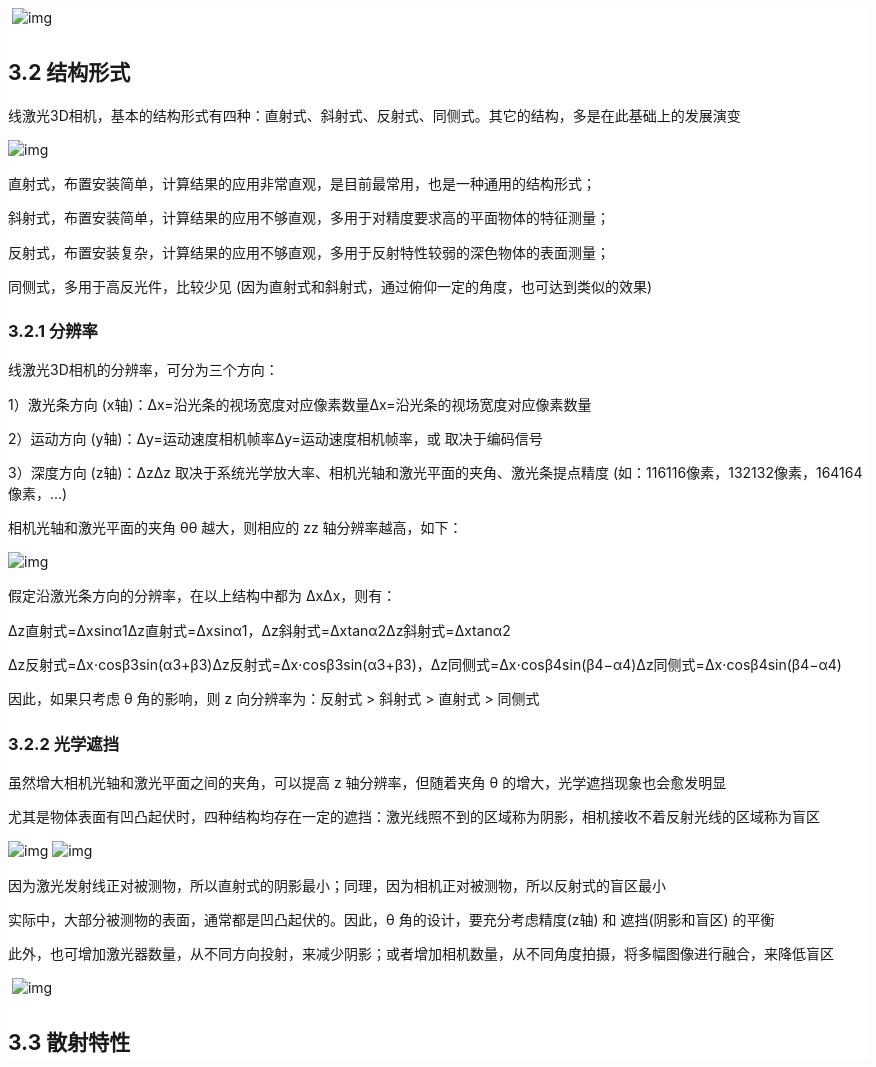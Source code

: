 ​     ![img](https://img2022.cnblogs.com/blog/890227/202203/890227-20220320010415115-1180129523.jpg) 

## 3.2 结构形式

  线激光3D相机，基本的结构形式有四种：直射式、斜射式、反射式、同侧式。其它的结构，多是在此基础上的发展演变

   ![img](https://img2022.cnblogs.com/blog/890227/202203/890227-20220321000633295-512257319.jpg)

  直射式，布置安装简单，计算结果的应用非常直观，是目前最常用，也是一种通用的结构形式；

  斜射式，布置安装简单，计算结果的应用不够直观，多用于对精度要求高的平面物体的特征测量；

  反射式，布置安装复杂，计算结果的应用不够直观，多用于反射特性较弱的深色物体的表面测量；

  同侧式，多用于高反光件，比较少见 (因为直射式和斜射式，通过俯仰一定的角度，也可达到类似的效果)

### 3.2.1 分辨率

  线激光3D相机的分辨率，可分为三个方向：

   1）激光条方向 (x轴)：Δx=沿光条的视场宽度对应像素数量Δx=沿光条的视场宽度对应像素数量 

   2）运动方向 (y轴)：Δy=运动速度相机帧率Δy=运动速度相机帧率，或 取决于编码信号

   3）深度方向 (z轴)：ΔzΔz 取决于系统光学放大率、相机光轴和激光平面的夹角、激光条提点精度 (如：116116像素，132132像素，164164像素，...)

  相机光轴和激光平面的夹角 θθ 越大，则相应的 zz 轴分辨率越高，如下：

  ![img](https://img2022.cnblogs.com/blog/890227/202203/890227-20220321172231283-1600735774.jpg) 

  假定沿激光条方向的分辨率，在以上结构中都为 ΔxΔx，则有：

  Δz直射式=Δxsinα1Δz直射式=Δxsin⁡α1，Δz斜射式=Δxtanα2Δz斜射式=Δxtan⁡α2

  Δz反射式=Δx⋅cosβ3sin(α3+β3)Δz反射式=Δx⋅cos⁡β3sin⁡(α3+β3)，Δz同侧式=Δx⋅cosβ4sin(β4−α4)Δz同侧式=Δx⋅cos⁡β4sin⁡(β4−α4)

  因此，如果只考虑 θ 角的影响，则 z 向分辨率为：反射式 > 斜射式 > 直射式 > 同侧式

### 3.2.2 光学遮挡

  虽然增大相机光轴和激光平面之间的夹角，可以提高 z 轴分辨率，但随着夹角 θ 的增大，光学遮挡现象也会愈发明显

  尤其是物体表面有凹凸起伏时，四种结构均存在一定的遮挡：激光线照不到的区域称为阴影，相机接收不着反射光线的区域称为盲区

   ![img](https://img2022.cnblogs.com/blog/890227/202203/890227-20220323213749561-1201152326.jpg)    ![img](https://img2022.cnblogs.com/blog/890227/202203/890227-20220323213820032-1403358770.jpg)    

  因为激光发射线正对被测物，所以直射式的阴影最小；同理，因为相机正对被测物，所以反射式的盲区最小

  实际中，大部分被测物的表面，通常都是凹凸起伏的。因此，θ 角的设计，要充分考虑精度(z轴) 和 遮挡(阴影和盲区) 的平衡 

  此外，也可增加激光器数量，从不同方向投射，来减少阴影；或者增加相机数量，从不同角度拍摄，将多幅图像进行融合，来降低盲区

​    ![img](https://img2022.cnblogs.com/blog/890227/202203/890227-20220322135119507-1365773681.jpg)

##  3.3 散射特性
